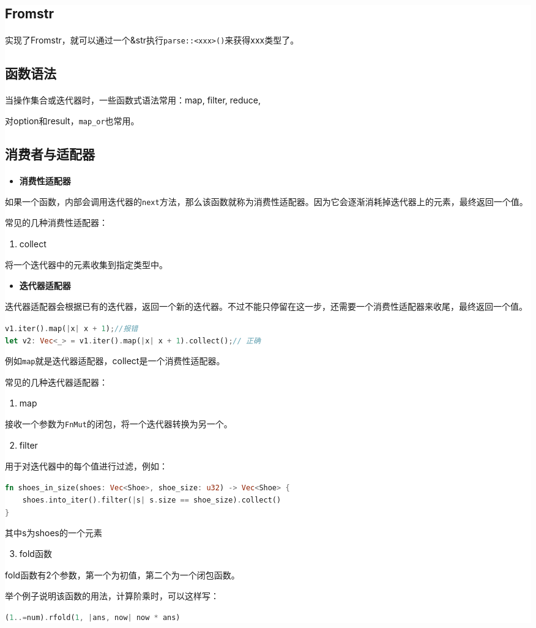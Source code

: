 ## Fromstr

实现了Fromstr，就可以通过一个&str执行`parse::<xxx>()`来获得xxx类型了。

## 函数语法

当操作集合或迭代器时，一些函数式语法常用：map, filter, reduce,

对option和result，`map_or`也常用。

## 消费者与适配器

* **消费性适配器**

如果一个函数，内部会调用迭代器的`next`方法，那么该函数就称为消费性适配器。因为它会逐渐消耗掉迭代器上的元素，最终返回一个值。

常见的几种消费性适配器：

1. collect

将一个迭代器中的元素收集到指定类型中。

* **迭代器适配器**

迭代器适配器会根据已有的迭代器，返回一个新的迭代器。不过不能只停留在这一步，还需要一个消费性适配器来收尾，最终返回一个值。

```rust
v1.iter().map(|x| x + 1);//报错
let v2: Vec<_> = v1.iter().map(|x| x + 1).collect();// 正确
```

例如`map`就是迭代器适配器，collect是一个消费性适配器。

常见的几种迭代器适配器：

1. map

接收一个参数为`FnMut`的闭包，将一个迭代器转换为另一个。

2. filter

用于对迭代器中的每个值进行过滤，例如：

```rust
fn shoes_in_size(shoes: Vec<Shoe>, shoe_size: u32) -> Vec<Shoe> {
    shoes.into_iter().filter(|s| s.size == shoe_size).collect()
}
```

其中s为shoes的一个元素

3. fold函数

fold函数有2个参数，第一个为初值，第二个为一个闭包函数。

举个例子说明该函数的用法，计算阶乘时，可以这样写：

```rust
(1..=num).rfold(1, |ans, now| now * ans)
```
